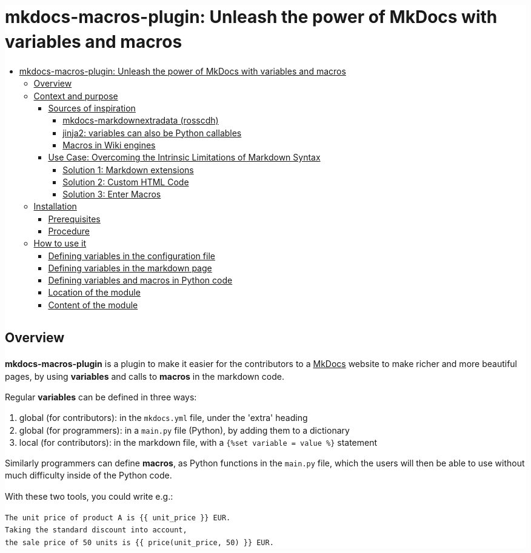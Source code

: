 # mkdocs-macros-plugin: Unleash the power of MkDocs with variables and macros






- [mkdocs-macros-plugin: Unleash the power of MkDocs with variables and macros](#mkdocs-macros-plugin--unleash-the-power-of-mkdocs-with-variables-and-macros)
    - [Overview](#overview)
    - [Context and purpose](#context-and-purpose)
        - [Sources of inspiration](#sources-of-inspiration)
            - [mkdocs-markdownextradata (rosscdh)](#mkdocs-markdownextradata-rosscdh)
            - [jinja2: variables can also be Python callables](#jinja2--variables-can-also-be-python-callables)
            - [Macros in Wiki engines](#macros-in-wiki-engines)
        - [Use Case: Overcoming the Intrinsic Limitations of Markdown Syntax](#use-case--overcoming-the-intrinsic-limitations-of-markdown-syntax)
            - [Solution 1: Markdown extensions](#solution-1--markdown-extensions)
            - [Solution 2: Custom HTML Code](#solution-2--custom-html-code)
            - [Solution 3: Enter Macros](#solution-3--enter-macros)
    - [Installation](#installation)
        - [Prerequisites](#prerequisites)
        - [Procedure](#procedure)
    - [How to use it](#how-to-use-it)
        - [Defining variables in the configuration file](#defining-variables-in-the-configuration-file)
        - [Defining variables in the markdown page](#defining-variables-in-the-markdown-page)
        - [Defining variables and macros in Python code](#defining-variables-and-macros-in-python-code)
        - [Location of the module](#location-of-the-module)
        - [Content of the module](#content-of-the-module)



## Overview
**mkdocs-macros-plugin** is a plugin to make it easier for the contributors
to a [MkDocs](mkdocs-macros-plugin) website to make richer and more beautiful
pages, by using **variables** and calls to **macros** in the markdown code.

Regular **variables** can be defined in three ways:

  1. global (for contributors): in the `mkdocs.yml` file,
  under the 'extra' heading
  1. global (for programmers): in a `main.py` file (Python),
  by adding them to a dictionary
  1. local (for contributors): in the markdown file, with a `{%set variable = value %}`
 statement


Similarly programmers can define **macros**, as Python functions in the `main.py` file, which the users will then be able to
use without much difficulty inside of the Python code.

With these two tools, you could write e.g.:

```markdown
The unit price of product A is {{ unit_price }} EUR.
Taking the standard discount into account,
the sale price of 50 units is {{ price(unit_price, 50) }} EUR.
```
